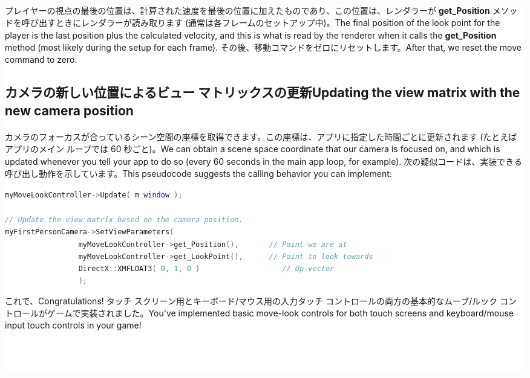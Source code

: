 <span data-ttu-id="918e7-242">プレイヤーの視点の最後の位置は、計算された速度を最後の位置に加えたものであり、この位置は、レンダラーが **get\_Position** メソッドを呼び出すときにレンダラーが読み取ります (通常は各フレームのセットアップ中)。</span><span class="sxs-lookup"><span data-stu-id="918e7-242">The final position of the look point for the player is the last position plus the calculated velocity, and this is what is read by the renderer when it calls the **get\_Position** method (most likely during the setup for each frame).</span></span> <span data-ttu-id="918e7-243">その後、移動コマンドをゼロにリセットします。</span><span class="sxs-lookup"><span data-stu-id="918e7-243">After that, we reset the move command to zero.</span></span>

## <a name="updating-the-view-matrix-with-the-new-camera-position"></a><span data-ttu-id="918e7-244">カメラの新しい位置によるビュー マトリックスの更新</span><span class="sxs-lookup"><span data-stu-id="918e7-244">Updating the view matrix with the new camera position</span></span>


<span data-ttu-id="918e7-245">カメラのフォーカスが合っているシーン空間の座標を取得できます。この座標は、アプリに指定した時間ごとに更新されます (たとえばアプリのメイン ループでは 60 秒ごと)。</span><span class="sxs-lookup"><span data-stu-id="918e7-245">We can obtain a scene space coordinate that our camera is focused on, and which is updated whenever you tell your app to do so (every 60 seconds in the main app loop, for example).</span></span> <span data-ttu-id="918e7-246">次の疑似コードは、実装できる呼び出し動作を示しています。</span><span class="sxs-lookup"><span data-stu-id="918e7-246">This pseudocode suggests the calling behavior you can implement:</span></span>

```cpp
myMoveLookController->Update( m_window );   

// Update the view matrix based on the camera position.
myFirstPersonCamera->SetViewParameters(
                 myMoveLookController->get_Position(),       // Point we are at
                 myMoveLookController->get_LookPoint(),      // Point to look towards
                 DirectX::XMFLOAT3( 0, 1, 0 )                   // Up-vector
                 ); 
```

<span data-ttu-id="918e7-247">これで、</span><span class="sxs-lookup"><span data-stu-id="918e7-247">Congratulations!</span></span> <span data-ttu-id="918e7-248">タッチ スクリーン用とキーボード/マウス用の入力タッチ コントロールの両方の基本的なムーブ/ルック コントロールがゲームで実装されました。</span><span class="sxs-lookup"><span data-stu-id="918e7-248">You've implemented basic move-look controls for both touch screens and keyboard/mouse input touch controls in your game!</span></span>



 

 




